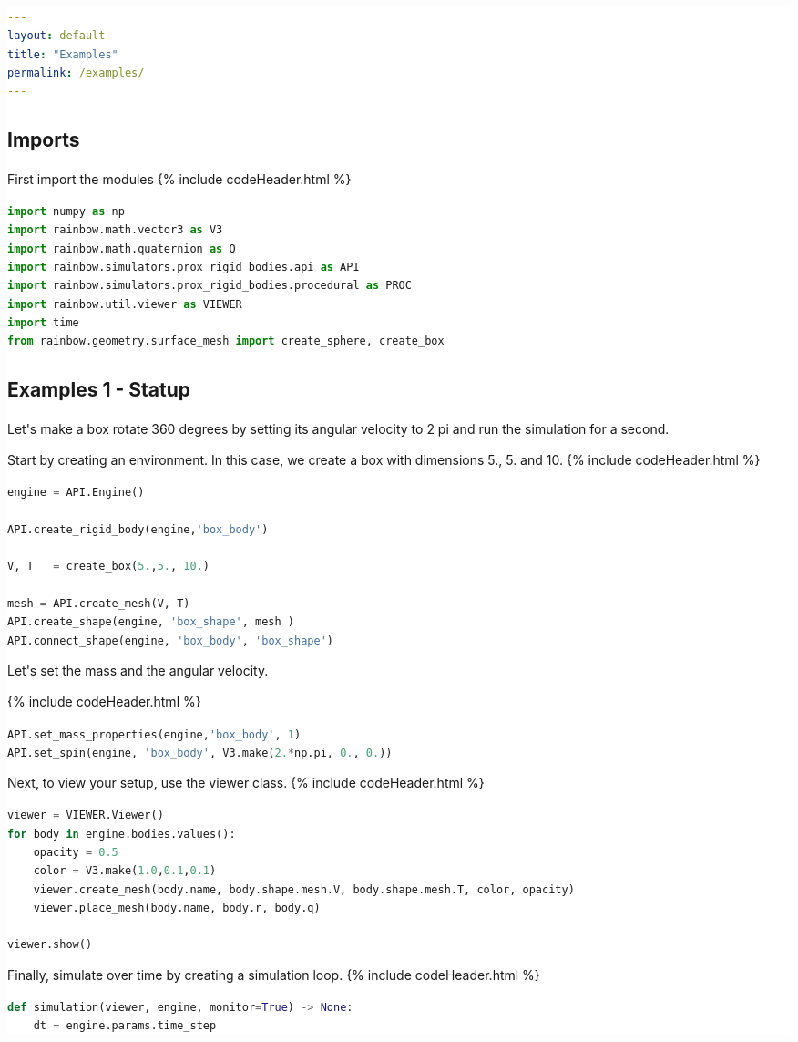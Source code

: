 ```yaml
---
layout: default
title: "Examples"
permalink: /examples/
---
```

## Imports
First import the modules
{% include codeHeader.html %}
```python
import numpy as np
import rainbow.math.vector3 as V3
import rainbow.math.quaternion as Q
import rainbow.simulators.prox_rigid_bodies.api as API
import rainbow.simulators.prox_rigid_bodies.procedural as PROC
import rainbow.util.viewer as VIEWER
import time
from rainbow.geometry.surface_mesh import create_sphere, create_box
```



## Examples 1 - Statup
Let's make a box rotate 360 degrees by setting its angular velocity to 2 pi and run the simulation for a second.  

Start by creating an environment. In this case, we create a box with dimensions 5., 5. and 10. 
{% include codeHeader.html %}
```python
engine = API.Engine()

API.create_rigid_body(engine,'box_body')

V, T   = create_box(5.,5., 10.) 

mesh = API.create_mesh(V, T)
API.create_shape(engine, 'box_shape', mesh )
API.connect_shape(engine, 'box_body', 'box_shape')
```

Let's set the mass and the angular velocity. 

{% include codeHeader.html %}
```python
API.set_mass_properties(engine,'box_body', 1)
API.set_spin(engine, 'box_body', V3.make(2.*np.pi, 0., 0.))
```

Next, to view your setup, use the viewer class.
{% include codeHeader.html %}
```python
viewer = VIEWER.Viewer()
for body in engine.bodies.values():
    opacity = 0.5
    color = V3.make(1.0,0.1,0.1)
    viewer.create_mesh(body.name, body.shape.mesh.V, body.shape.mesh.T, color, opacity)
    viewer.place_mesh(body.name, body.r, body.q)
    
viewer.show()
```
Finally, simulate over time by creating a simulation loop.
{% include codeHeader.html %}
```python
def simulation(viewer, engine, monitor=True) -> None:
    dt = engine.params.time_step
```